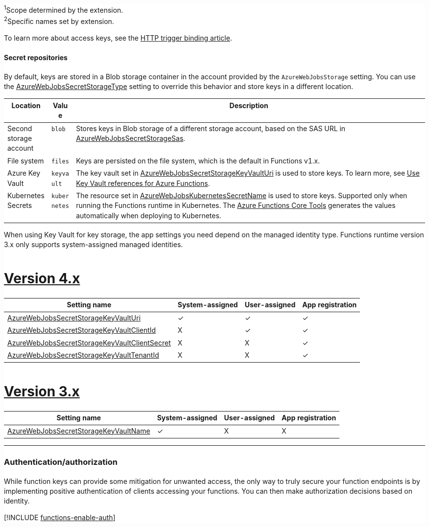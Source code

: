 <sup>1</sup>Scope determined by the extension.  
<sup>2</sup>Specific names set by extension.

To learn more about access keys, see the [HTTP trigger binding article](functions-bindings-http-webhook-trigger.md#obtaining-keys).


#### Secret repositories

By default, keys are stored in a Blob storage container in the account provided by the `AzureWebJobsStorage` setting. You can use the [AzureWebJobsSecretStorageType](functions-app-settings.md#azurewebjobssecretstoragetype) setting to override this behavior and store keys in a different location.

|Location  | Value | Description  | 
|---------|---------|---------|
|Second storage account | `blob` | Stores keys in Blob storage of a different storage account, based on the SAS URL in  [AzureWebJobsSecretStorageSas](functions-app-settings.md#azurewebjobssecretstoragesas).  |
|File system  | `files` | Keys are persisted on the file system, which is the default in Functions v1.x. |
|Azure Key Vault | `keyvault` | The key vault set in [AzureWebJobsSecretStorageKeyVaultUri](functions-app-settings.md#azurewebjobssecretstoragekeyvaulturi) is used to store keys. To learn more, see [Use Key Vault references for Azure Functions](../app-service/app-service-key-vault-references.md?toc=/azure/azure-functions/toc.json).  | 
|Kubernetes Secrets  |`kubernetes` | The resource set in [AzureWebJobsKubernetesSecretName](functions-app-settings.md#azurewebjobskubernetessecretname) is used to store keys. Supported only when running the Functions runtime in Kubernetes. The [Azure Functions Core Tools](functions-run-local.md) generates the values automatically when deploying to Kubernetes.|

When using Key Vault for key storage, the app settings you need depend on the managed identity type. Functions runtime version 3.x only supports system-assigned managed identities.

# [Version 4.x](#tab/v4)

| Setting name | System-assigned | User-assigned | App registration | 
| --- | --- | --- | --- |
| [AzureWebJobsSecretStorageKeyVaultUri](functions-app-settings.md#azurewebjobssecretstoragekeyvaulturi) | ✓ | ✓ | ✓ | 
| [AzureWebJobsSecretStorageKeyVaultClientId](functions-app-settings.md#azurewebjobssecretstoragekeyvaultclientid) | X | ✓ |✓ |
| [AzureWebJobsSecretStorageKeyVaultClientSecret](functions-app-settings.md#azurewebjobssecretstoragekeyvaultclientsecret) | X | X | ✓ |
| [AzureWebJobsSecretStorageKeyVaultTenantId](functions-app-settings.md#azurewebjobssecretstoragekeyvaulttenantid) | X | X | ✓ |

# [Version 3.x](#tab/v3)

| Setting name | System-assigned | User-assigned | App registration | 
| --- | --- | --- | --- |
| [AzureWebJobsSecretStorageKeyVaultName](functions-app-settings.md#azurewebjobssecretstoragekeyvaultname) | ✓ | X | X |

---

### Authentication/authorization

While function keys can provide some mitigation for unwanted access, the only way to truly secure your function endpoints is by implementing positive authentication of clients accessing your functions. You can then make authorization decisions based on identity.  

[!INCLUDE [functions-enable-auth](../../includes/functions-enable-auth.md)]
